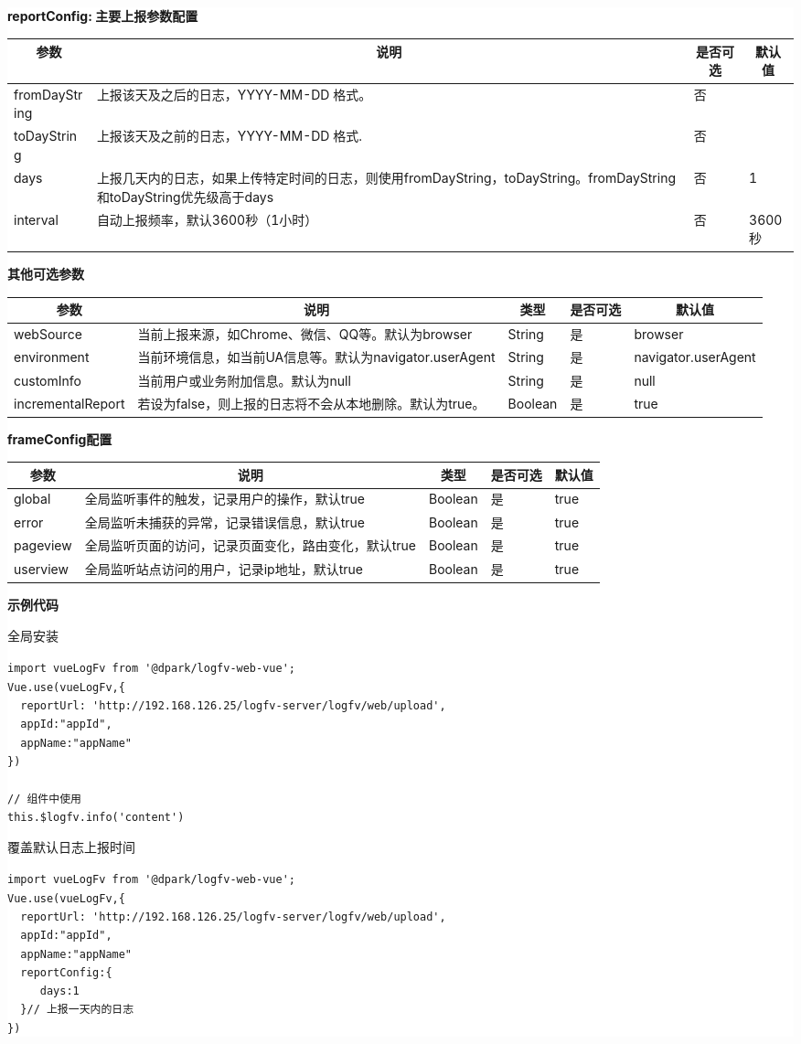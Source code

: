 **reportConfig: 主要上报参数配置**

| 参数  | 说明  | 是否可选 | 默认值 |
| --- | --- | --- | --- |
| fromDayString    |   上报该天及之后的日志，YYYY-MM-DD 格式。  | 否 | |
|toDayString|上报该天及之前的日志，YYYY-MM-DD 格式.|否| |
| days    |   上报几天内的日志，如果上传特定时间的日志，则使用fromDayString，toDayString。fromDayString和toDayString优先级高于days | 否 | 1 |
| interval             |     自动上报频率，默认3600秒（1小时）| 否   |3600秒|                                                                                                               |    否     |

**其他可选参数**

| 参数  | 说明  |类型| 是否可选 |默认值 |
| --- | --- | --- | --- |--- |
|webSource|当前上报来源，如Chrome、微信、QQ等。默认为browser|String|是|browser|
|environment|当前环境信息，如当前UA信息等。默认为navigator.userAgent|String|是|navigator.userAgent|
|customInfo|当前用户或业务附加信息。默认为null|String|是|null|
|incrementalReport|若设为false，则上报的日志将不会从本地删除。默认为true。|Boolean|是|true|

**frameConfig配置**

| 参数  | 说明  |类型| 是否可选 |默认值|
| --- | --- | --- | --- |--- |
|global|全局监听事件的触发，记录用户的操作，默认true|Boolean|是|true|
|error|全局监听未捕获的异常，记录错误信息，默认true|Boolean|是|true|
|pageview|全局监听页面的访问，记录页面变化，路由变化，默认true|Boolean|是|true|
|userview|全局监听站点访问的用户，记录ip地址，默认true|Boolean|是|true|


**示例代码**

全局安装

```javascript=
import vueLogFv from '@dpark/logfv-web-vue';
Vue.use(vueLogFv,{
  reportUrl: 'http://192.168.126.25/logfv-server/logfv/web/upload',
  appId:"appId",
  appName:"appName"
})

// 组件中使用
this.$logfv.info('content')
```

覆盖默认日志上报时间

```javascript=
import vueLogFv from '@dpark/logfv-web-vue';
Vue.use(vueLogFv,{
  reportUrl: 'http://192.168.126.25/logfv-server/logfv/web/upload',
  appId:"appId",
  appName:"appName"
  reportConfig:{
     days:1
  }// 上报一天内的日志
})
```
